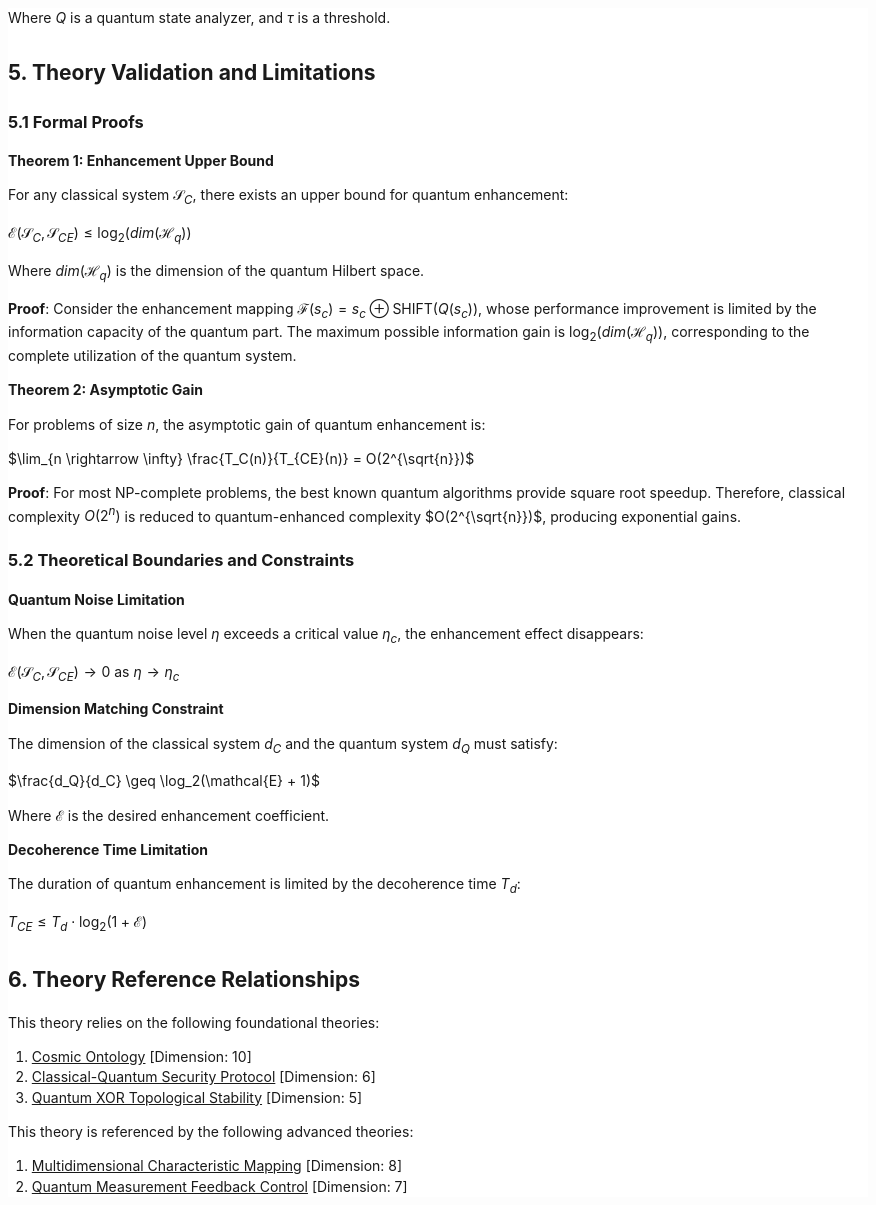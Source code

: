 Where $`Q`$ is a quantum state analyzer, and $`\tau`$ is a threshold.

## 5. Theory Validation and Limitations

### 5.1 Formal Proofs

**Theorem 1: Enhancement Upper Bound**

For any classical system $`\mathcal{S}_C`$, there exists an upper bound for quantum enhancement:

$`\mathcal{E}(\mathcal{S}_C, \mathcal{S}_{CE}) \leq \log_2(dim(\mathcal{H}_q))`$

Where $`dim(\mathcal{H}_q)`$ is the dimension of the quantum Hilbert space.

**Proof**:
Consider the enhancement mapping $`\mathcal{F}(s_c) = s_c \oplus \text{SHIFT}(Q(s_c))`$, whose performance improvement is limited by the information capacity of the quantum part. The maximum possible information gain is $`\log_2(dim(\mathcal{H}_q))`$, corresponding to the complete utilization of the quantum system.

**Theorem 2: Asymptotic Gain**

For problems of size $`n`$, the asymptotic gain of quantum enhancement is:

$`\lim_{n \rightarrow \infty} \frac{T_C(n)}{T_{CE}(n)} = O(2^{\sqrt{n}})`$

**Proof**:
For most NP-complete problems, the best known quantum algorithms provide square root speedup. Therefore, classical complexity $`O(2^n)`$ is reduced to quantum-enhanced complexity $`O(2^{\sqrt{n}})`$, producing exponential gains.

### 5.2 Theoretical Boundaries and Constraints

**Quantum Noise Limitation**

When the quantum noise level $`\eta`$ exceeds a critical value $`\eta_c`$, the enhancement effect disappears:

$`\mathcal{E}(\mathcal{S}_C, \mathcal{S}_{CE}) \rightarrow 0 \text{ as } \eta \rightarrow \eta_c`$

**Dimension Matching Constraint**

The dimension of the classical system $`d_C`$ and the quantum system $`d_Q`$ must satisfy:

$`\frac{d_Q}{d_C} \geq \log_2(\mathcal{E} + 1)`$

Where $`\mathcal{E}`$ is the desired enhancement coefficient.

**Decoherence Time Limitation**

The duration of quantum enhancement is limited by the decoherence time $`T_d`$:

$`T_{CE} \leq T_d \cdot \log_2(1 + \mathcal{E})`$

## 6. Theory Reference Relationships

This theory relies on the following foundational theories:

1. [Cosmic Ontology](formal_theory_cosmic_ontology_en.md) [Dimension: 10]
2. [Classical-Quantum Security Protocol](formal_theory_classical_quantum_security_protocol_en.md) [Dimension: 6]
3. [Quantum XOR Topological Stability](formal_theory_quantum_xor_topological_stability_en.md) [Dimension: 5]

This theory is referenced by the following advanced theories:

1. [Multidimensional Characteristic Mapping](formal_theory_multidimensional_characteristic_mapping.md) [Dimension: 8]
2. [Quantum Measurement Feedback Control](formal_theory_quantum_measurement_feedback_control.md) [Dimension: 7] 